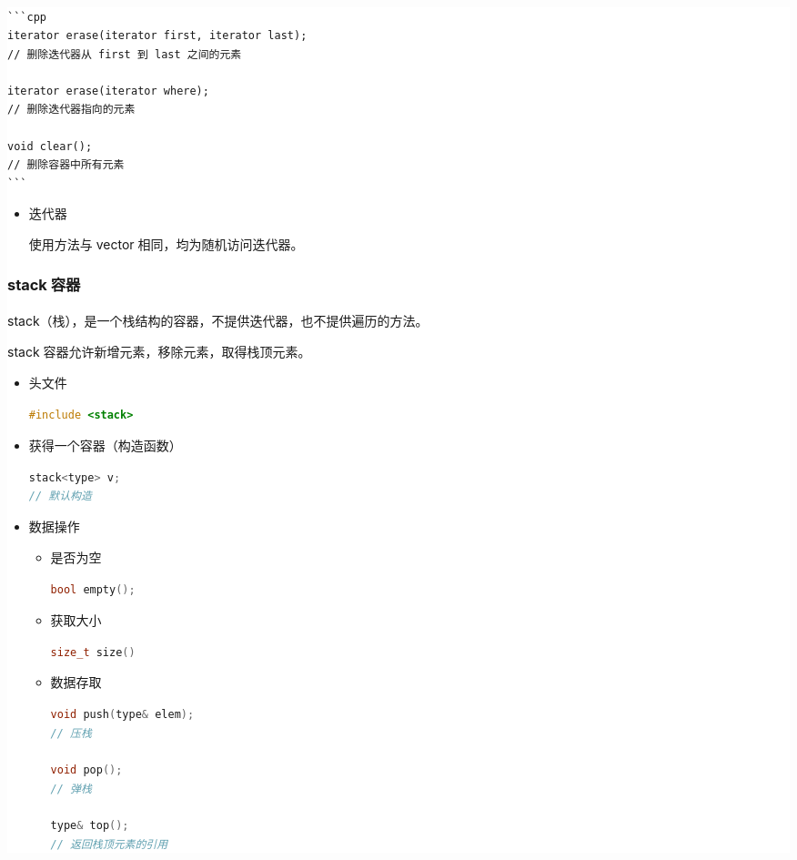     ```cpp
    iterator erase(iterator first, iterator last);
    // 删除迭代器从 first 到 last 之间的元素
    
    iterator erase(iterator where);
    // 删除迭代器指向的元素
    
    void clear();
    // 删除容器中所有元素
    ```

- 迭代器

  使用方法与 vector 相同，均为随机访问迭代器。

### stack 容器

stack（栈），是一个栈结构的容器，不提供迭代器，也不提供遍历的方法。

stack 容器允许新增元素，移除元素，取得栈顶元素。

- 头文件

  ```cpp
  #include <stack>
  ```

- 获得一个容器（构造函数）

  ```cpp
  stack<type> v;
  // 默认构造
  ```

- 数据操作

  - 是否为空

    ```cpp
    bool empty();
    ```

  - 获取大小

    ```cpp
    size_t size()
    ```

  - 数据存取
  
    ```cpp
    void push(type& elem);
    // 压栈
    
    void pop();
    // 弹栈
    
    type& top();
    // 返回栈顶元素的引用
    ```
  